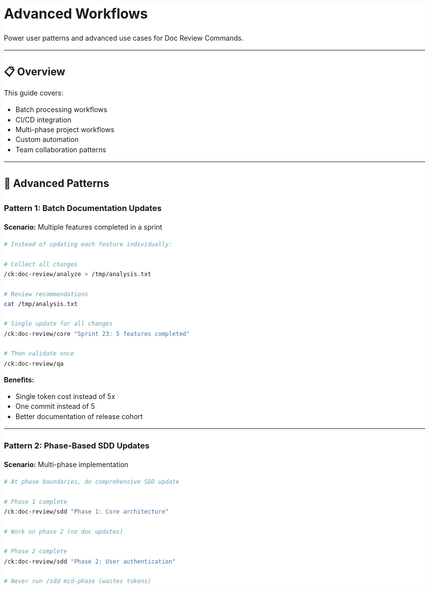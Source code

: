 # Advanced Workflows

Power user patterns and advanced use cases for Doc Review Commands.

---

## 📋 Overview

This guide covers:
- Batch processing workflows
- CI/CD integration
- Multi-phase project workflows
- Custom automation
- Team collaboration patterns

---

## 🚀 Advanced Patterns

### Pattern 1: Batch Documentation Updates

**Scenario:** Multiple features completed in a sprint

```bash
# Instead of updating each feature individually:

# Collect all changes
/ck:doc-review/analyze > /tmp/analysis.txt

# Review recommendations
cat /tmp/analysis.txt

# Single update for all changes
/ck:doc-review/core "Sprint 23: 5 features completed"

# Then validate once
/ck:doc-review/qa
```

**Benefits:**
- Single token cost instead of 5x
- One commit instead of 5
- Better documentation of release cohort

---

### Pattern 2: Phase-Based SDD Updates

**Scenario:** Multi-phase implementation

```bash
# At phase boundaries, do comprehensive SDD update

# Phase 1 complete
/ck:doc-review/sdd "Phase 1: Core architecture"

# Work on phase 2 (no doc updates)

# Phase 2 complete
/ck:doc-review/sdd "Phase 2: User authentication"

# Never run /sdd mid-phase (wastes tokens)
```
